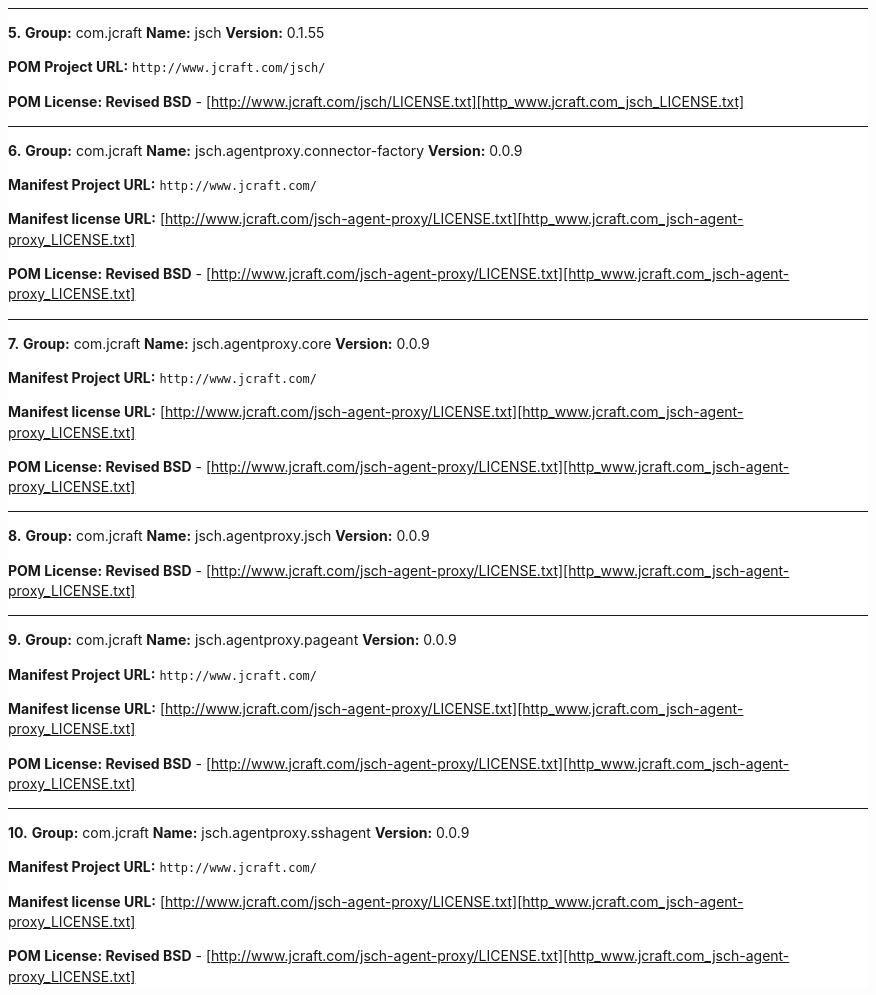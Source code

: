 --------------------

 **5.** **Group:** com.jcraft **Name:** jsch **Version:** 0.1.55

**POM Project URL:** `http://www.jcraft.com/jsch/`

**POM License: Revised BSD** \- [http://www.jcraft.com/jsch/LICENSE.txt][http_www.jcraft.com_jsch_LICENSE.txt]

--------------------

 **6.** **Group:** com.jcraft **Name:** jsch.agentproxy.connector-factory **Version:** 0.0.9

**Manifest Project URL:** `http://www.jcraft.com/`

**Manifest license URL:** [http://www.jcraft.com/jsch-agent-proxy/LICENSE.txt][http_www.jcraft.com_jsch-agent-proxy_LICENSE.txt]

**POM License: Revised BSD** \- [http://www.jcraft.com/jsch-agent-proxy/LICENSE.txt][http_www.jcraft.com_jsch-agent-proxy_LICENSE.txt]

--------------------

 **7.** **Group:** com.jcraft **Name:** jsch.agentproxy.core **Version:** 0.0.9

**Manifest Project URL:** `http://www.jcraft.com/`

**Manifest license URL:** [http://www.jcraft.com/jsch-agent-proxy/LICENSE.txt][http_www.jcraft.com_jsch-agent-proxy_LICENSE.txt]

**POM License: Revised BSD** \- [http://www.jcraft.com/jsch-agent-proxy/LICENSE.txt][http_www.jcraft.com_jsch-agent-proxy_LICENSE.txt]

--------------------

 **8.** **Group:** com.jcraft **Name:** jsch.agentproxy.jsch **Version:** 0.0.9

**POM License: Revised BSD** \- [http://www.jcraft.com/jsch-agent-proxy/LICENSE.txt][http_www.jcraft.com_jsch-agent-proxy_LICENSE.txt]

--------------------

 **9.** **Group:** com.jcraft **Name:** jsch.agentproxy.pageant **Version:** 0.0.9

**Manifest Project URL:** `http://www.jcraft.com/`

**Manifest license URL:** [http://www.jcraft.com/jsch-agent-proxy/LICENSE.txt][http_www.jcraft.com_jsch-agent-proxy_LICENSE.txt]

**POM License: Revised BSD** \- [http://www.jcraft.com/jsch-agent-proxy/LICENSE.txt][http_www.jcraft.com_jsch-agent-proxy_LICENSE.txt]

--------------------

 **10.** **Group:** com.jcraft **Name:** jsch.agentproxy.sshagent **Version:** 0.0.9

**Manifest Project URL:** `http://www.jcraft.com/`

**Manifest license URL:** [http://www.jcraft.com/jsch-agent-proxy/LICENSE.txt][http_www.jcraft.com_jsch-agent-proxy_LICENSE.txt]

**POM License: Revised BSD** \- [http://www.jcraft.com/jsch-agent-proxy/LICENSE.txt][http_www.jcraft.com_jsch-agent-proxy_LICENSE.txt]


[http_www.apache.org_licenses_LICENSE-2.0.txt]: http://www.apache.org/licenses/LICENSE-2.0.txt
[http_www.jcraft.com_jsch_LICENSE.txt]: http://www.jcraft.com/jsch/LICENSE.txt
[http_www.jcraft.com_jsch-agent-proxy_LICENSE.txt]: http://www.jcraft.com/jsch-agent-proxy/LICENSE.txt
[https_www.apache.org_licenses_LICENSE-2.0.txt]: https://www.apache.org/licenses/LICENSE-2.0.txt
[https_oss.oracle.com_licenses_CDDL_GPL-1.1]: https://oss.oracle.com/licenses/CDDL+GPL-1.1
[http_jaxen.codehaus.org_license.html]: http://jaxen.codehaus.org/license.html
[http_www.apache.org_licenses]: http://www.apache.org/licenses/
[http_www.gnu.org_licenses_licenses.html]: http://www.gnu.org/licenses/licenses.html
[http_www.opensource.org_licenses_mit-license.php]: http://www.opensource.org/licenses/mit-license.php
[http_www.antlr.org_license.html]: http://www.antlr.org/license.html
[http_opensource.org_licenses_MIT]: http://opensource.org/licenses/MIT
[https_github.com_dom4j_dom4j_blob_master_LICENSE]: https://github.com/dom4j/dom4j/blob/master/LICENSE
[https_jsoup.org_license]: https://jsoup.org/license